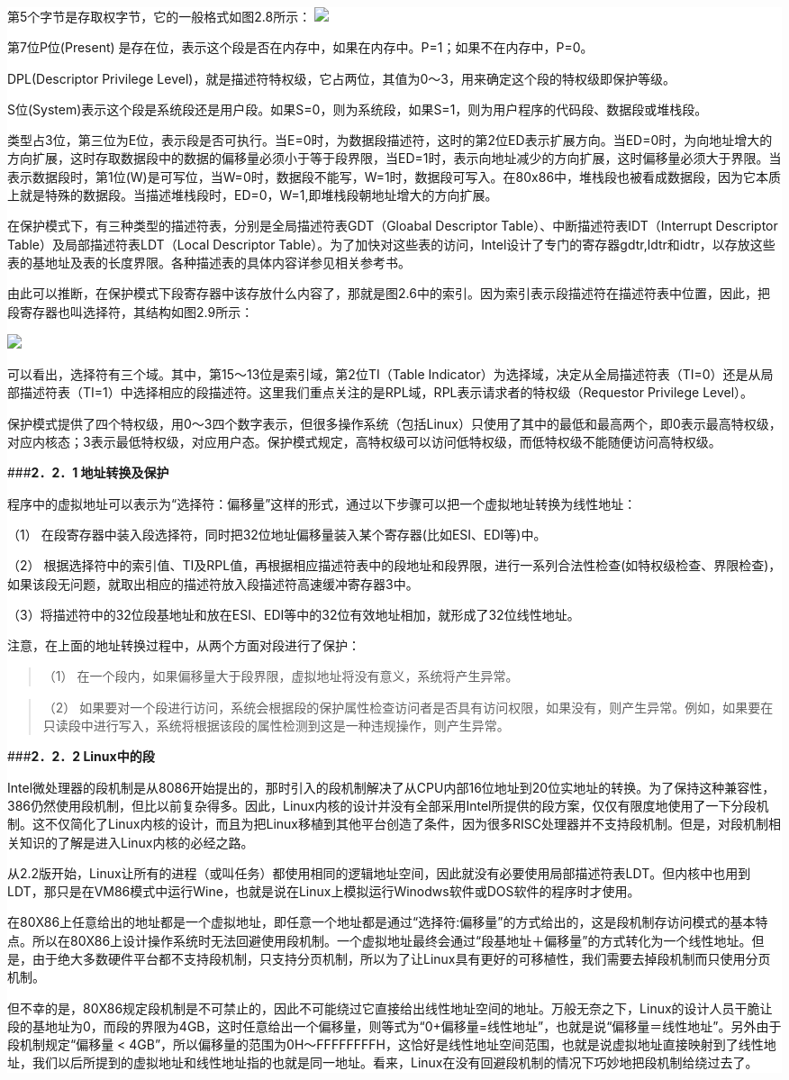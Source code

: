 第5个字节是存取权字节，它的一般格式如图2.8所示：
![](http://i.imgur.com/r55VWWk.png)

第7位P位(Present) 是存在位，表示这个段是否在内存中，如果在内存中。P=1；如果不在内存中，P=0。

DPL(Descriptor Privilege Level)，就是描述符特权级，它占两位，其值为0～3，用来确定这个段的特权级即保护等级。

S位(System)表示这个段是系统段还是用户段。如果S=0，则为系统段，如果S=1，则为用户程序的代码段、数据段或堆栈段。

类型占3位，第三位为E位，表示段是否可执行。当E=0时，为数据段描述符，这时的第2位ED表示扩展方向。当ED=0时，为向地址增大的方向扩展，这时存取数据段中的数据的偏移量必须小于等于段界限，当ED=1时，表示向地址减少的方向扩展，这时偏移量必须大于界限。当表示数据段时，第1位(W)是可写位，当W=0时，数据段不能写，W=1时，数据段可写入。在80x86中，堆栈段也被看成数据段，因为它本质上就是特殊的数据段。当描述堆栈段时，ED=0，W=1,即堆栈段朝地址增大的方向扩展。


在保护模式下，有三种类型的描述符表，分别是全局描述符表GDT（Gloabal Descriptor Table）、中断描述符表IDT（Interrupt Descriptor Table）及局部描述符表LDT（Local Descriptor Table）。为了加快对这些表的访问，Intel设计了专门的寄存器gdtr,ldtr和idtr，以存放这些表的基地址及表的长度界限。各种描述表的具体内容详参见相关参考书。

由此可以推断，在保护模式下段寄存器中该存放什么内容了，那就是图2.6中的索引。因为索引表示段描述符在描述符表中位置，因此，把段寄存器也叫选择符，其结构如图2.9所示：

![](http://i.imgur.com/5pH4ARL.png)


可以看出，选择符有三个域。其中，第15～13位是索引域，第2位TI（Table Indicator）为选择域，决定从全局描述符表（TI=0）还是从局部描述符表（TI=1）中选择相应的段描述符。这里我们重点关注的是RPL域，RPL表示请求者的特权级（Requestor Privilege Level）。
 
保护模式提供了四个特权级，用0～3四个数字表示，但很多操作系统（包括Linux）只使用了其中的最低和最高两个，即0表示最高特权级，对应内核态；3表示最低特权级，对应用户态。保护模式规定，高特权级可以访问低特权级，而低特权级不能随便访问高特权级。

###**2．2．1 地址转换及保护**

程序中的虚拟地址可以表示为“选择符：偏移量”这样的形式，通过以下步骤可以把一个虚拟地址转换为线性地址：

（1） 在段寄存器中装入段选择符，同时把32位地址偏移量装入某个寄存器(比如ESI、EDI等)中。

（2） 根据选择符中的索引值、TI及RPL值，再根据相应描述符表中的段地址和段界限，进行一系列合法性检查(如特权级检查、界限检查)，如果该段无问题，就取出相应的描述符放入段描述符高速缓冲寄存器3中。

（3）将描述符中的32位段基地址和放在ESI、EDI等中的32位有效地址相加，就形成了32位线性地址。

注意，在上面的地址转换过程中，从两个方面对段进行了保护：


> （1）	在一个段内，如果偏移量大于段界限，虚拟地址将没有意义，系统将产生异常。

> （2）	如果要对一个段进行访问，系统会根据段的保护属性检查访问者是否具有访问权限，如果没有，则产生异常。例如，如果要在只读段中进行写入，系统将根据该段的属性检测到这是一种违规操作，则产生异常。


###**2．2．2 Linux中的段**

Intel微处理器的段机制是从8086开始提出的，那时引入的段机制解决了从CPU内部16位地址到20位实地址的转换。为了保持这种兼容性，386仍然使用段机制，但比以前复杂得多。因此，Linux内核的设计并没有全部采用Intel所提供的段方案，仅仅有限度地使用了一下分段机制。这不仅简化了Linux内核的设计，而且为把Linux移植到其他平台创造了条件，因为很多RISC处理器并不支持段机制。但是，对段机制相关知识的了解是进入Linux内核的必经之路。

从2.2版开始，Linux让所有的进程（或叫任务）都使用相同的逻辑地址空间，因此就没有必要使用局部描述符表LDT。但内核中也用到LDT，那只是在VM86模式中运行Wine，也就是说在Linux上模拟运行Winodws软件或DOS软件的程序时才使用。


在80X86上任意给出的地址都是一个虚拟地址，即任意一个地址都是通过“选择符:偏移量”的方式给出的，这是段机制存访问模式的基本特点。所以在80X86上设计操作系统时无法回避使用段机制。一个虚拟地址最终会通过“段基地址＋偏移量”的方式转化为一个线性地址。但是，由于绝大多数硬件平台都不支持段机制，只支持分页机制，所以为了让Linux具有更好的可移植性，我们需要去掉段机制而只使用分页机制。

但不幸的是，80X86规定段机制是不可禁止的，因此不可能绕过它直接给出线性地址空间的地址。万般无奈之下，Linux的设计人员干脆让段的基地址为0，而段的界限为4GB，这时任意给出一个偏移量，则等式为“0+偏移量=线性地址”，也就是说“偏移量＝线性地址”。另外由于段机制规定“偏移量 < 4GB”，所以偏移量的范围为0H～FFFFFFFFH，这恰好是线性地址空间范围，也就是说虚拟地址直接映射到了线性地址，我们以后所提到的虚拟地址和线性地址指的也就是同一地址。看来，Linux在没有回避段机制的情况下巧妙地把段机制给绕过去了。

